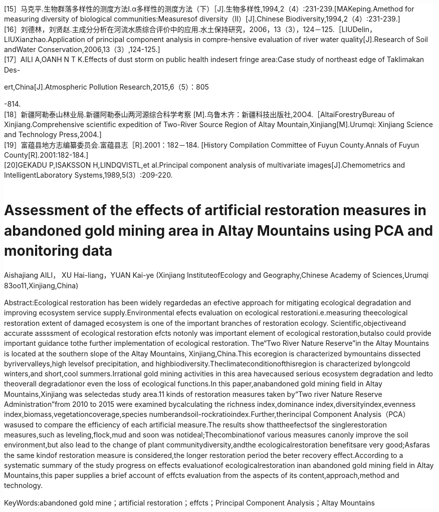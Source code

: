 [15］马克平.生物群落多样性的测度方法I.α多样性的测度方法（下）［J].生物多样性,1994,2（4）:231-239.[MAKeping.Amethod for measuring diversity of biological communities:Measuresof diversity（II）[J].Chinese Biodiversity,1994,2（4）:231-239.]  
[16］刘德林，刘贤赵.主成分分析在河流水质综合评价中的应用.水土保持研究，2006，13（3），124－125.［LIUDelin，LIUXianzhao.Application of principal component analysis in compre-hensive evaluation of river water quality[J].Research of Soil andWater Conservation,2006,13（3）,124-125.]  
[17］AILI A,OANH N T K.Effects of dust storm on public health indesert fringe area:Case study of northeast edge of Taklimakan Des-

ert,China[J].Atmospheric Pollution Research,2015,6（5）：805

-814.   
[18］新疆阿勒泰山林业局.新疆阿勒泰山两河源综合科学考察 [M].乌鲁木齐：新疆科技出版社,20O4.［AltaiForestryBureau of Xinjiang.Comprehensive scientific expedition of Two-River Source Region of Altay Mountain,Xinjiang[M].Urumqi: Xinjiang Science and Technology Press,2004.]   
[19］富蕴县地方志编纂委员会.富蕴县志［R].2001：182－184. [History Compilation Committee of Fuyun County.Annals of Fuyun County[R].2001:182-184.]   
[20]GEKADU P,ISAKSSON H,LINDQVISTL,et al.Principal component analysis of multivariate images[J].Chemometrics and IntelligentLaboratory Systems,1989,5(3）:209-220.

# Assessment of the effects of artificial restoration measures in abandoned gold mining area in Altay Mountains using PCA and monitoring data

Aishajiang AILI， XU Hai-liang，YUAN Kai-ye (Xinjiang InstituteofEcology and Geography,Chinese Academy of Sciences,Urumqi 83oo11,Xinjiang,China)

Abstract:Ecological restoration has been widely regardedas an efective approach for mitigating ecological degradation and improving ecosystem service supply.Environmental efects evaluation on ecological restorationi.e.measuring theecological restoration extent of damaged ecosystem is one of the important branches of restoration ecology. Scientific,objectiveand accurate assssment of ecological restoration efcts notonly was important element of ecological restoration,butalso could provide important guidance tothe further implementation of ecological restoration. The“Two River Nature Reserve”in the Altay Mountains is located at the southern slope of the Altay Mountains, Xinjiang,China.This ecoregion is characterized bymountains dissected byrivervalleys,high levelsof precipitation, and highbiodiversity.Theclimateconditionofthisregion is characterized bylongcold winters,and short,cool summers.Irrational gold mining activities in this area havecaused serious ecosystem degradation and ledto theoverall degradationor even the loss of ecological functions.In this paper,anabandoned gold mining field in Altay Mountains,Xinjiang was selectedas study area.11 kinds of restoration measures taken by“Two river Nature Reserve Administration”from 2010 to 2015 were examined bycalculating the richness index,dominance index,diversityindex,evenness index,biomass,vegetationcoverage,species numberandsoil-rockratioindex.Further,therincipal Component Analysis（PCA）wasused to compare the efficiency of each artificial measure.The results show thattheefectsof the singlerestoration measures,such as leveling,flock,mud and soon was notideal;Thecombinationof various measures canonly improve the soil environment,but also lead to the change of plant communitydiversity,andthe ecologicalrestoration benefitsare very good;Asfaras the same kindof restoration measure is considered,the longer restoration period the beter recovery effect.According to a systematic summary of the study progress on effects evaluationof ecologicalrestoration inan abandoned gold mining field in Altay Mountains,this paper supplies a brief account of effcts evaluation from the aspects of its content,approach,method and technology.

KeyWords:abandoned gold mine；artificial restoration；effcts；Principal Component Analysis；Altay Mountains